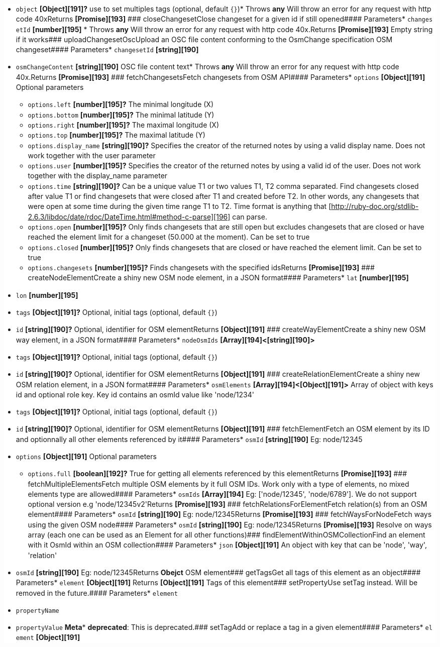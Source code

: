*   `object` **[Object][191]?** use to set multiples tags (optional, default `{}`)*   Throws **any** Will throw an error for any request with http code 40xReturns **[Promise][193]** ### closeChangesetClose changeset for a given id if still opened#### Parameters*   `changesetId` **[number][195]**&#x20;*   Throws **any** Will throw an error for any request with http code 40x.Returns **[Promise][193]** Empty string if it works### uploadChangesetOscUpload an OSC file content conforming to the OsmChange specification OSM changeset#### Parameters*   `changesetId` **[string][190]**&#x20;
*   `osmChangeContent` **[string][190]** OSC file content text*   Throws **any** Will throw an error for any request with http code 40x.Returns **[Promise][193]** ### fetchChangesetsFetch changesets from OSM API#### Parameters*   `options` **[Object][191]** Optional parameters

    *   `options.left` **[number][195]?** The minimal longitude (X)
    *   `options.bottom` **[number][195]?** The minimal latitude (Y)
    *   `options.right` **[number][195]?** The maximal longitude (X)
    *   `options.top` **[number][195]?** The maximal latitude (Y)
    *   `options.display_name` **[string][190]?** Specifies the creator of the returned notes by using a valid display name. Does not work together with the user parameter
    *   `options.user` **[number][195]?** Specifies the creator of the returned notes by using a valid id of the user. Does not work together with the display\_name parameter
    *   `options.time` **[string][190]?** Can be a unique value T1 or two values T1, T2 comma separated. Find changesets closed after value T1 or find changesets that were closed after T1 and created before T2. In other words, any changesets that were open at some time during the given time range T1 to T2. Time format is anything that [http://ruby-doc.org/stdlib-2.6.3/libdoc/date/rdoc/DateTime.html#method-c-parse][196] can parse.
    *   `options.open` **[number][195]?** Only finds changesets that are still open but excludes changesets that are closed or have reached the element limit for a changeset (50.000 at the moment). Can be set to true
    *   `options.closed` **[number][195]?** Only finds changesets that are closed or have reached the element limit. Can be set to true
    *   `options.changesets` **[number][195]?** Finds changesets with the specified idsReturns **[Promise][193]** ### createNodeElementCreate a shiny new OSM node element, in a JSON format#### Parameters*   `lat` **[number][195]**&#x20;
*   `lon` **[number][195]**&#x20;
*   `tags` **[Object][191]?** Optional, initial tags (optional, default `{}`)
*   `id` **[string][190]?** Optional, identifier for OSM elementReturns **[Object][191]** ### createWayElementCreate a shiny new OSM way element, in a JSON format#### Parameters*   `nodeOsmIds` **[Array][194]<[string][190]>**&#x20;
*   `tags` **[Object][191]?** Optional, initial tags (optional, default `{}`)
*   `id` **[string][190]?** Optional, identifier for OSM elementReturns **[Object][191]** ### createRelationElementCreate a shiny new OSM relation element, in a JSON format#### Parameters*   `osmElements` **[Array][194]<[Object][191]>** Array of object with keys id and optional role key. Key id contains an osmId value like 'node/1234'
*   `tags` **[Object][191]?** Optional, initial tags (optional, default `{}`)
*   `id` **[string][190]?** Optional, identifier for OSM elementReturns **[Object][191]** ### fetchElementFetch an OSM element by its ID and optionnally
all other elements referenced by it#### Parameters*   `osmId` **[string][190]** Eg: node/12345
*   `options` **[Object][191]** Optional parameters

    *   `options.full` **[boolean][192]?** True for getting all elements referenced by this elementReturns **[Promise][193]** ### fetchMultipleElementsFetch multiple OSM elements by it full OSM IDs. Work only with a type of elements, no mixed elements type are allowed#### Parameters*   `osmIds` **[Array][194]** Eg: \['node/12345', 'node/6789']. We do not support optional version e.g 'node/12345v2'Returns **[Promise][193]** ### fetchRelationsForElementFetch relation(s) from an OSM element#### Parameters*   `osmId` **[string][190]** Eg: node/12345Returns **[Promise][193]** ### fetchWaysForNodeFetch ways using the given OSM node#### Parameters*   `osmId` **[string][190]** Eg: node/12345Returns **[Promise][193]** Resolve on ways array (each one can be used as an Element for all other functions)### findElementWithinOSMCollectionFind an element with it OsmId within an OSM collection#### Parameters*   `json` **[Object][191]** An object with key that can be 'node', 'way', 'relation'
*   `osmId` **[string][190]** Eg: node/12345Returns **Obejct** OSM element### getTagsGet all tags of this element as an object#### Parameters*   `element` **[Object][191]**&#x20;Returns **[Object][191]** Tags of this element### setPropertyUse setTag instead. Will be removed in the future.#### Parameters*   `element` &#x20;
*   `propertyName` &#x20;
*   `propertyValue` &#x20;**Meta***   **deprecated**: This is deprecated.### setTagAdd or replace a tag in a given element#### Parameters*   `element` **[Object][191]**&#x20;